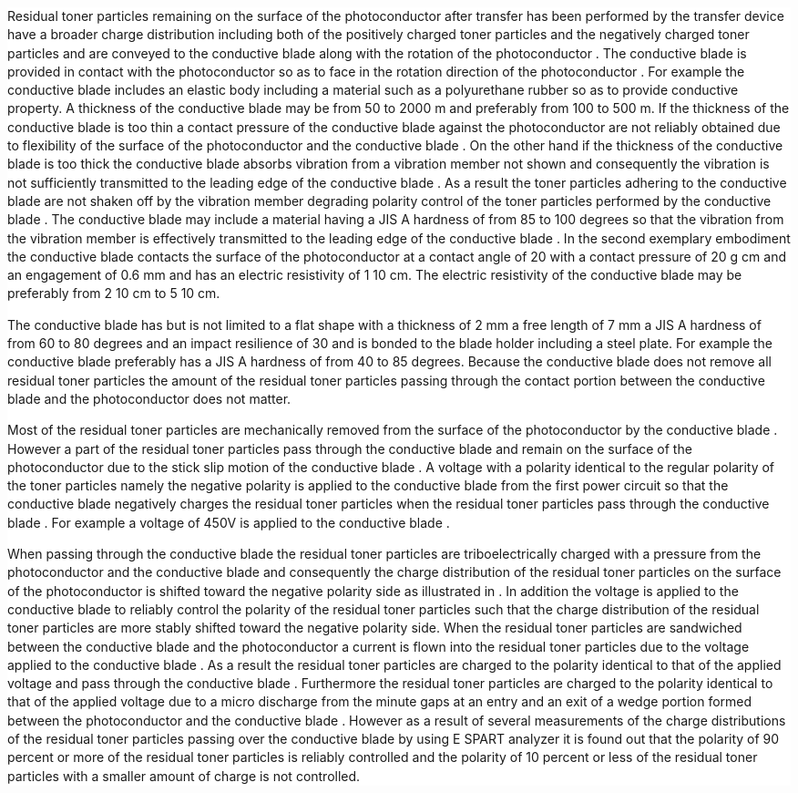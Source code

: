 Residual toner particles remaining on the surface of the photoconductor after transfer has been performed by the transfer device have a broader charge distribution including both of the positively charged toner particles and the negatively charged toner particles and are conveyed to the conductive blade along with the rotation of the photoconductor . The conductive blade is provided in contact with the photoconductor so as to face in the rotation direction of the photoconductor . For example the conductive blade includes an elastic body including a material such as a polyurethane rubber so as to provide conductive property. A thickness of the conductive blade may be from 50 to 2000 m and preferably from 100 to 500 m. If the thickness of the conductive blade is too thin a contact pressure of the conductive blade against the photoconductor are not reliably obtained due to flexibility of the surface of the photoconductor and the conductive blade . On the other hand if the thickness of the conductive blade is too thick the conductive blade absorbs vibration from a vibration member not shown and consequently the vibration is not sufficiently transmitted to the leading edge of the conductive blade . As a result the toner particles adhering to the conductive blade are not shaken off by the vibration member degrading polarity control of the toner particles performed by the conductive blade . The conductive blade may include a material having a JIS A hardness of from 85 to 100 degrees so that the vibration from the vibration member is effectively transmitted to the leading edge of the conductive blade . In the second exemplary embodiment the conductive blade contacts the surface of the photoconductor at a contact angle of 20 with a contact pressure of 20 g cm and an engagement of 0.6 mm and has an electric resistivity of 1 10 cm. The electric resistivity of the conductive blade may be preferably from 2 10 cm to 5 10 cm.

The conductive blade has but is not limited to a flat shape with a thickness of 2 mm a free length of 7 mm a JIS A hardness of from 60 to 80 degrees and an impact resilience of 30 and is bonded to the blade holder including a steel plate. For example the conductive blade preferably has a JIS A hardness of from 40 to 85 degrees. Because the conductive blade does not remove all residual toner particles the amount of the residual toner particles passing through the contact portion between the conductive blade and the photoconductor does not matter.

Most of the residual toner particles are mechanically removed from the surface of the photoconductor by the conductive blade . However a part of the residual toner particles pass through the conductive blade and remain on the surface of the photoconductor due to the stick slip motion of the conductive blade . A voltage with a polarity identical to the regular polarity of the toner particles namely the negative polarity is applied to the conductive blade from the first power circuit so that the conductive blade negatively charges the residual toner particles when the residual toner particles pass through the conductive blade . For example a voltage of 450V is applied to the conductive blade .

When passing through the conductive blade the residual toner particles are triboelectrically charged with a pressure from the photoconductor and the conductive blade and consequently the charge distribution of the residual toner particles on the surface of the photoconductor is shifted toward the negative polarity side as illustrated in . In addition the voltage is applied to the conductive blade to reliably control the polarity of the residual toner particles such that the charge distribution of the residual toner particles are more stably shifted toward the negative polarity side. When the residual toner particles are sandwiched between the conductive blade and the photoconductor a current is flown into the residual toner particles due to the voltage applied to the conductive blade . As a result the residual toner particles are charged to the polarity identical to that of the applied voltage and pass through the conductive blade . Furthermore the residual toner particles are charged to the polarity identical to that of the applied voltage due to a micro discharge from the minute gaps at an entry and an exit of a wedge portion formed between the photoconductor and the conductive blade . However as a result of several measurements of the charge distributions of the residual toner particles passing over the conductive blade by using E SPART analyzer it is found out that the polarity of 90 percent or more of the residual toner particles is reliably controlled and the polarity of 10 percent or less of the residual toner particles with a smaller amount of charge is not controlled.

